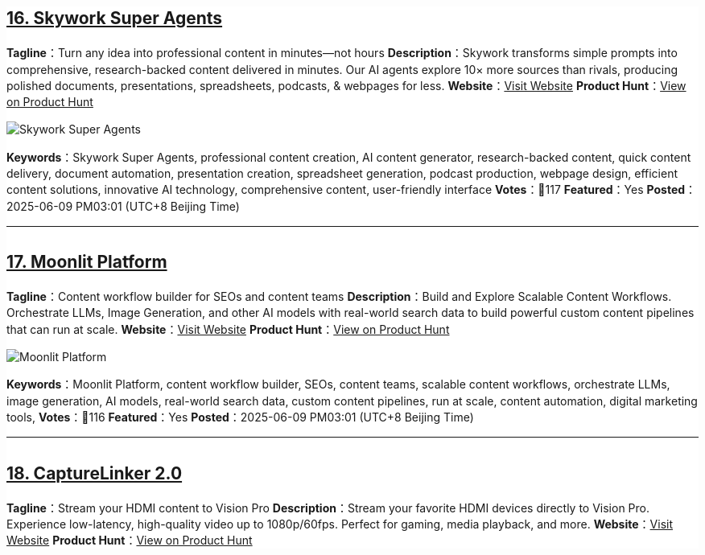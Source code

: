 
## [16. Skywork Super Agents](https://www.producthunt.com/posts/skywork-super-agents?utm_campaign=producthunt-api&utm_medium=api-v2&utm_source=Application%3A+phdata+%28ID%3A+183397%29)
**Tagline**：Turn any idea into professional content in minutes—not hours
**Description**：Skywork transforms simple prompts into comprehensive, research-backed content delivered in minutes. Our AI agents explore 10× more sources than rivals, producing polished documents, presentations, spreadsheets, podcasts, & webpages for less.
**Website**：[Visit Website](https://www.producthunt.com/r/YWTW6SOJTKNMY4?utm_campaign=producthunt-api&utm_medium=api-v2&utm_source=Application%3A+phdata+%28ID%3A+183397%29)
**Product Hunt**：[View on Product Hunt](https://www.producthunt.com/posts/skywork-super-agents?utm_campaign=producthunt-api&utm_medium=api-v2&utm_source=Application%3A+phdata+%28ID%3A+183397%29)

![Skywork Super Agents]()

**Keywords**：Skywork Super Agents, professional content creation, AI content generator, research-backed content, quick content delivery, document automation, presentation creation, spreadsheet generation, podcast production, webpage design, efficient content solutions, innovative AI technology, comprehensive content, user-friendly interface
**Votes**：🔺117
**Featured**：Yes
**Posted**：2025-06-09 PM03:01 (UTC+8 Beijing Time)

---

## [17. Moonlit Platform](https://www.producthunt.com/posts/moonlit-platform?utm_campaign=producthunt-api&utm_medium=api-v2&utm_source=Application%3A+phdata+%28ID%3A+183397%29)
**Tagline**：Content workflow builder for SEOs and content teams
**Description**：Build and Explore Scalable Content Workflows. Orchestrate LLMs, Image Generation, and other AI models with real-world search data to build powerful custom content pipelines that can run at scale.
**Website**：[Visit Website](https://www.producthunt.com/r/ZXZZBPWWGALW4C?utm_campaign=producthunt-api&utm_medium=api-v2&utm_source=Application%3A+phdata+%28ID%3A+183397%29)
**Product Hunt**：[View on Product Hunt](https://www.producthunt.com/posts/moonlit-platform?utm_campaign=producthunt-api&utm_medium=api-v2&utm_source=Application%3A+phdata+%28ID%3A+183397%29)

![Moonlit Platform]()

**Keywords**：Moonlit Platform, content workflow builder, SEOs, content teams, scalable content workflows, orchestrate LLMs, image generation, AI models, real-world search data, custom content pipelines, run at scale, content automation, digital marketing tools,
**Votes**：🔺116
**Featured**：Yes
**Posted**：2025-06-09 PM03:01 (UTC+8 Beijing Time)

---

## [18. CaptureLinker 2.0](https://www.producthunt.com/posts/capturelinker-2-0?utm_campaign=producthunt-api&utm_medium=api-v2&utm_source=Application%3A+phdata+%28ID%3A+183397%29)
**Tagline**：Stream your HDMI content to Vision Pro
**Description**：Stream your favorite HDMI devices directly to Vision Pro. Experience low-latency, high-quality video up to 1080p/60fps. Perfect for gaming, media playback, and more.
**Website**：[Visit Website](https://www.producthunt.com/r/C7PB7U3CGYB5IF?utm_campaign=producthunt-api&utm_medium=api-v2&utm_source=Application%3A+phdata+%28ID%3A+183397%29)
**Product Hunt**：[View on Product Hunt](https://www.producthunt.com/posts/capturelinker-2-0?utm_campaign=producthunt-api&utm_medium=api-v2&utm_source=Application%3A+phdata+%28ID%3A+183397%29)

